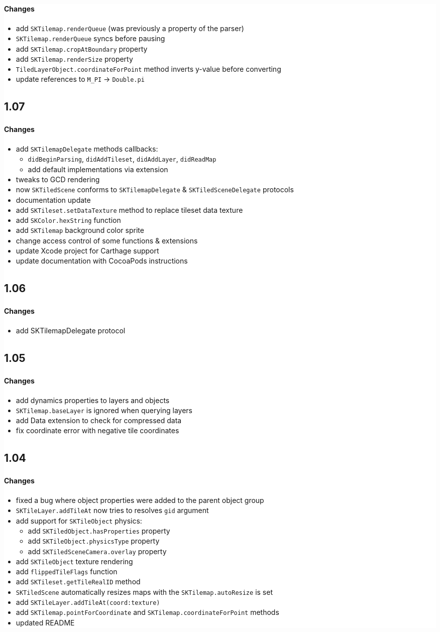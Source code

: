 #### Changes
- add `SKTilemap.renderQueue` (was previously a property of the parser)
- `SKTilemap.renderQueue` syncs before pausing
- add `SKTilemap.cropAtBoundary` property
- add `SKTilemap.renderSize` property
- `TiledLayerObject.coordinateForPoint` method inverts y-value before converting
- update references to `M_PI` -> `Double.pi`

1.07
-----

#### Changes
- add `SKTilemapDelegate` methods callbacks:
    - `didBeginParsing`, `didAddTileset`, `didAddLayer`, `didReadMap`
    - add default implementations via extension
- tweaks to GCD rendering
- now `SKTiledScene` conforms to `SKTilemapDelegate` & `SKTiledSceneDelegate` protocols
- documentation update
- add `SKTileset.setDataTexture` method to replace tileset data texture
- add `SKColor.hexString` function
- add `SKTilemap` background color sprite
- change access control of some functions & extensions
- update Xcode project for Carthage support
- update documentation with CocoaPods instructions

1.06
-----

#### Changes
- add SKTilemapDelegate protocol

1.05
-----

#### Changes
- add dynamics properties to layers and objects
- `SKTilemap.baseLayer` is ignored when querying layers
- add Data extension to check for compressed data
- fix coordinate error with negative tile coordinates

1.04
-----

#### Changes
- fixed a bug where object properties were added to the parent object group
- `SKTileLayer.addTileAt` now  tries to resolves `gid` argument
- add support for `SKTileObject` physics:
    - add `SKTiledObject.hasProperties` property
    - add `SKTileObject.physicsType` property
    - add `SKTiledSceneCamera.overlay` property
- add `SKTileObject` texture rendering
- add `flippedTileFlags` function
- add `SKTileset.getTileRealID` method
- `SKTiledScene` automatically resizes maps with the `SKTilemap.autoResize` is set
- add `SKTileLayer.addTileAt(coord:texture)`
- add `SKTilemap.pointForCoordinate` and `SKTilemap.coordinateForPoint` methods
- updated README
